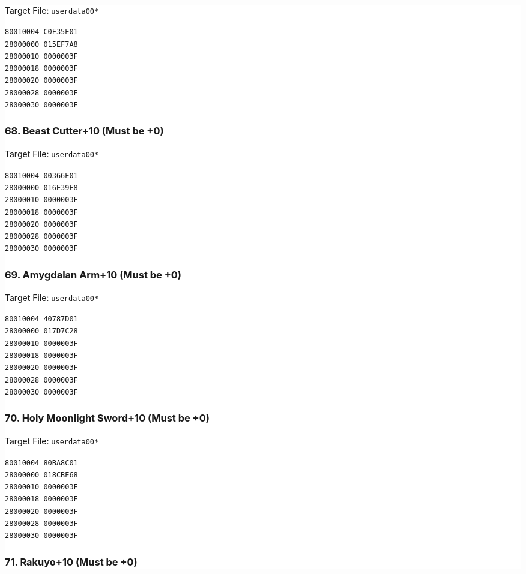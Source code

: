 Target File: `userdata00*`

```
80010004 C0F35E01
28000000 015EF7A8
28000010 0000003F
28000018 0000003F
28000020 0000003F
28000028 0000003F
28000030 0000003F
```

### 68. Beast Cutter+10 (Must be +0)

Target File: `userdata00*`

```
80010004 00366E01
28000000 016E39E8
28000010 0000003F
28000018 0000003F
28000020 0000003F
28000028 0000003F
28000030 0000003F
```

### 69. Amygdalan Arm+10 (Must be +0)

Target File: `userdata00*`

```
80010004 40787D01
28000000 017D7C28
28000010 0000003F
28000018 0000003F
28000020 0000003F
28000028 0000003F
28000030 0000003F
```

### 70. Holy Moonlight Sword+10 (Must be +0)

Target File: `userdata00*`

```
80010004 80BA8C01
28000000 018CBE68
28000010 0000003F
28000018 0000003F
28000020 0000003F
28000028 0000003F
28000030 0000003F
```

### 71. Rakuyo+10 (Must be +0)
